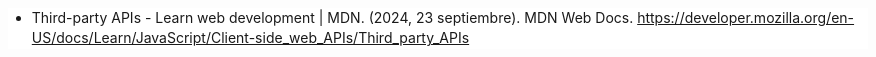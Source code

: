   - Third-party APIs - Learn web development | MDN. (2024, 23 septiembre). MDN Web Docs. https://developer.mozilla.org/en-US/docs/Learn/JavaScript/Client-side_web_APIs/Third_party_APIs
